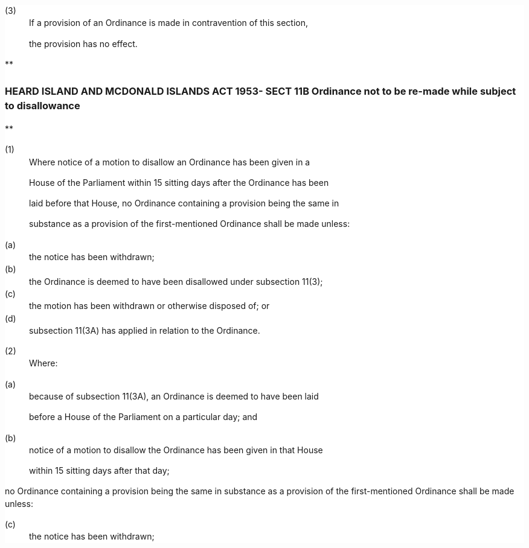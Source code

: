 <dt>(3)</dt><dd>If a provision of an Ordinance is made in contravention of this section,

the provision has no effect.

</dd> </dl>

**

###  HEARD ISLAND AND MCDONALD ISLANDS ACT 1953- SECT 11B  Ordinance not to be re-made while subject to disallowance 
**

<dl compact="">

<dt>(1)</dt><dd>Where notice of a motion to disallow an Ordinance has been given in a

House of the Parliament within 15 sitting days after the Ordinance has been

laid before that House, no Ordinance containing a provision being the same in

substance as a provision of the first-mentioned Ordinance shall be made unless:

</dd> </dl>

<dl compact=""><dl compact=""><dl compact="">

<dt>(a)</dt><dd>the notice has been withdrawn;</dd>

<dt>(b)</dt><dd>the Ordinance is deemed to have been disallowed under subsection 11(3);</dd>

<dt>(c)</dt><dd>the motion has been withdrawn or otherwise disposed of; or</dd>

<dt>(d)</dt><dd>subsection 11(3A) has applied in relation to the Ordinance.

</dd>

</dl></dl></dl>

<dl compact="">

<dt>(2)</dt><dd>Where:

</dd> </dl>

<dl compact=""><dl compact=""><dl compact="">

<dt>(a)</dt><dd>because of subsection 11(3A), an Ordinance is deemed to have been laid

before a House of the Parliament on a particular day; and</dd>

<dt>(b)</dt><dd>notice of a motion to disallow the Ordinance has been given in that House

within 15 sitting days after that day;

</dd>

</dl></dl></dl>

no Ordinance containing a provision being the same in substance as a provision of the first-mentioned Ordinance shall be made unless:

<dl compact=""><dl compact=""><dl compact="">

<dt>(c)</dt><dd>the notice has been withdrawn;</dd>
